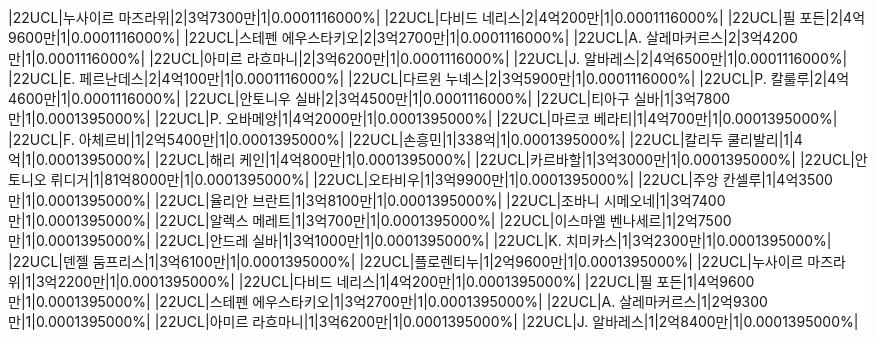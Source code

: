 |22UCL|누사이르 마즈라위|2|3억7300만|1|0.0001116000%|
|22UCL|다비드 네리스|2|4억200만|1|0.0001116000%|
|22UCL|필 포든|2|4억9600만|1|0.0001116000%|
|22UCL|스테펜 에우스타키오|2|3억2700만|1|0.0001116000%|
|22UCL|A. 살레마커르스|2|3억4200만|1|0.0001116000%|
|22UCL|아미르 라흐마니|2|3억6200만|1|0.0001116000%|
|22UCL|J. 알바레스|2|4억6500만|1|0.0001116000%|
|22UCL|E. 페르난데스|2|4억100만|1|0.0001116000%|
|22UCL|다르윈 누녜스|2|3억5900만|1|0.0001116000%|
|22UCL|P. 칼룰루|2|4억4600만|1|0.0001116000%|
|22UCL|안토니우 실바|2|3억4500만|1|0.0001116000%|
|22UCL|티아구 실바|1|3억7800만|1|0.0001395000%|
|22UCL|P. 오바메양|1|4억2000만|1|0.0001395000%|
|22UCL|마르코 베라티|1|4억700만|1|0.0001395000%|
|22UCL|F. 아체르비|1|2억5400만|1|0.0001395000%|
|22UCL|손흥민|1|338억|1|0.0001395000%|
|22UCL|칼리두 쿨리발리|1|4억|1|0.0001395000%|
|22UCL|해리 케인|1|4억800만|1|0.0001395000%|
|22UCL|카르바할|1|3억3000만|1|0.0001395000%|
|22UCL|안토니오 뤼디거|1|81억8000만|1|0.0001395000%|
|22UCL|오타비우|1|3억9900만|1|0.0001395000%|
|22UCL|주앙 칸셀루|1|4억3500만|1|0.0001395000%|
|22UCL|율리안 브란트|1|3억8100만|1|0.0001395000%|
|22UCL|조바니 시메오네|1|3억7400만|1|0.0001395000%|
|22UCL|알렉스 메레트|1|3억700만|1|0.0001395000%|
|22UCL|이스마엘 벤나세르|1|2억7500만|1|0.0001395000%|
|22UCL|안드레 실바|1|3억1000만|1|0.0001395000%|
|22UCL|K. 치미카스|1|3억2300만|1|0.0001395000%|
|22UCL|덴젤 둠프리스|1|3억6100만|1|0.0001395000%|
|22UCL|플로렌티누|1|2억9600만|1|0.0001395000%|
|22UCL|누사이르 마즈라위|1|3억2200만|1|0.0001395000%|
|22UCL|다비드 네리스|1|4억200만|1|0.0001395000%|
|22UCL|필 포든|1|4억9600만|1|0.0001395000%|
|22UCL|스테펜 에우스타키오|1|3억2700만|1|0.0001395000%|
|22UCL|A. 살레마커르스|1|2억9300만|1|0.0001395000%|
|22UCL|아미르 라흐마니|1|3억6200만|1|0.0001395000%|
|22UCL|J. 알바레스|1|2억8400만|1|0.0001395000%|